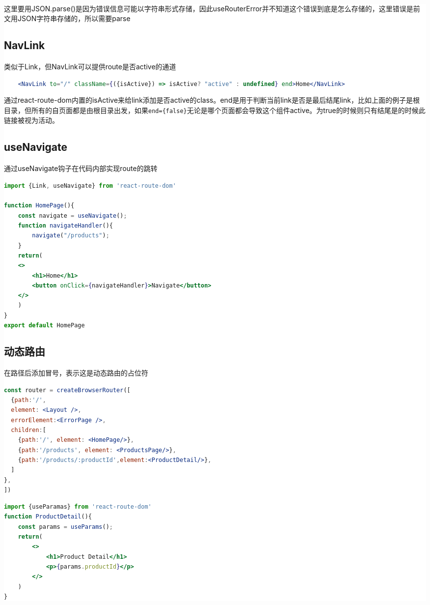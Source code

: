 这里要用JSON.parse()是因为错误信息可能以字符串形式存储，因此useRouterError并不知道这个错误到底是怎么存储的，这里错误是前文用JSON字符串存储的，所以需要parse


## NavLink
类似于Link，但NavLink可以提供route是否active的通道
```jsx
	<NavLink to="/" className={({isActive}) => isActive? "active" : undefined} end>Home</NavLink>
```

通过react-route-dom内置的isActive来给link添加是否active的class。end是用于判断当前link是否是最后结尾link，比如上面的例子是根目录，但所有的自页面都是由根目录出发，如果`end={false}`无论是哪个页面都会导致这个组件active。为true的时候则只有结尾是的时候此链接被视为活动。

## useNavigate
通过useNavigate钩子在代码内部实现route的跳转
```jsx
import {Link, useNavigate} from 'react-route-dom'

function HomePage(){
	const navigate = useNavigate();
	function navigateHandler(){
		navigate("/products");
	}
	return(
	<>
		<h1>Home</h1>
		<button onClick={navigateHandler}>Navigate</button>
	</>
	)
}
export default HomePage
```

## 动态路由

在路径后添加冒号，表示这是动态路由的占位符
```jsx
const router = createBrowserRouter([
  {path:'/',
  element: <Layout />,
  errorElement:<ErrorPage />,
  children:[
    {path:'/', element: <HomePage/>},
    {path:'/products', element: <ProductsPage/>},
    {path:'/products/:productId',element:<ProductDetail/>},
  ]
},
])
```

```jsx
import {useParamas} from 'react-route-dom'
function ProductDetail(){
	const params = useParams();
	return(
		<>
			<h1>Product Detail</h1>
			<p>{params.productId}</p>
		</>
	)
}
```
